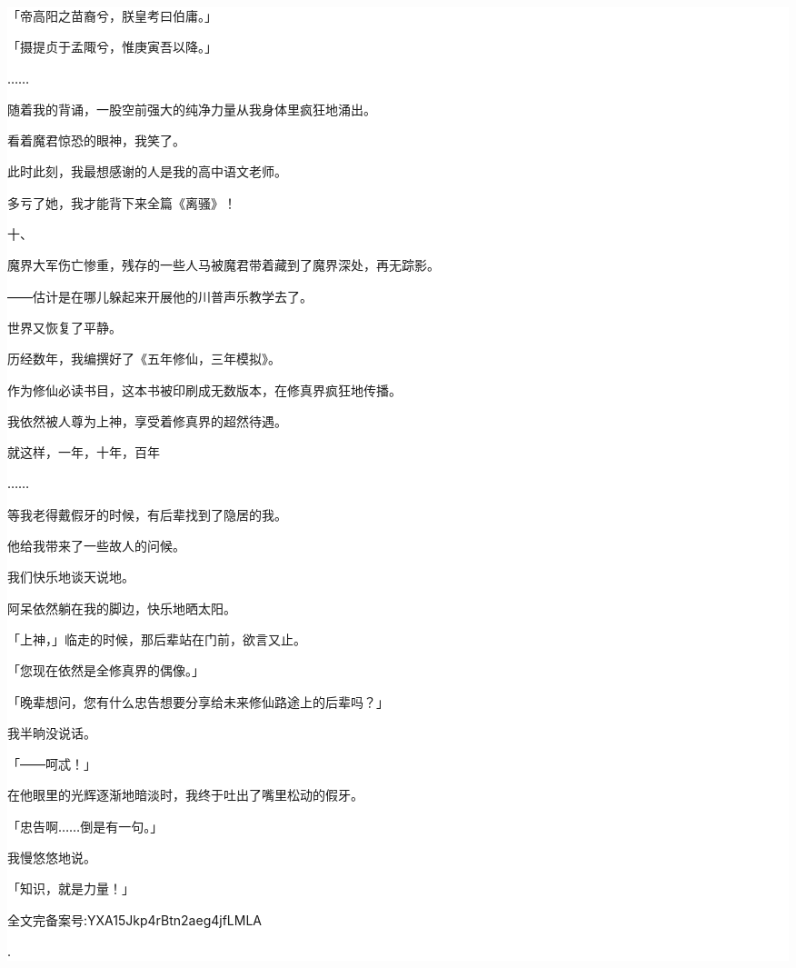 「帝高阳之苗裔兮，朕皇考曰伯庸。」

「摄提贞于孟陬兮，惟庚寅吾以降。」

……

随着我的背诵，一股空前强大的纯净力量从我身体里疯狂地涌出。

看着魔君惊恐的眼神，我笑了。

此时此刻，我最想感谢的人是我的高中语文老师。

多亏了她，我才能背下来全篇《离骚》！

十、

魔界大军伤亡惨重，残存的一些人马被魔君带着藏到了魔界深处，再无踪影。

——估计是在哪儿躲起来开展他的川普声乐教学去了。

世界又恢复了平静。

历经数年，我编撰好了《五年修仙，三年模拟》。

作为修仙必读书目，这本书被印刷成无数版本，在修真界疯狂地传播。

我依然被人尊为上神，享受着修真界的超然待遇。

就这样，一年，十年，百年

……

等我老得戴假牙的时候，有后辈找到了隐居的我。

他给我带来了一些故人的问候。

我们快乐地谈天说地。

阿呆依然躺在我的脚边，快乐地晒太阳。

「上神，」临走的时候，那后辈站在门前，欲言又止。

「您现在依然是全修真界的偶像。」

「晚辈想问，您有什么忠告想要分享给未来修仙路途上的后辈吗？」

我半晌没说话。

「——呵忒！」

在他眼里的光辉逐渐地暗淡时，我终于吐出了嘴里松动的假牙。

「忠告啊……倒是有一句。」

我慢悠悠地说。

「知识，就是力量！」

全文完备案号:YXA15Jkp4rBtn2aeg4jfLMLA ​

.